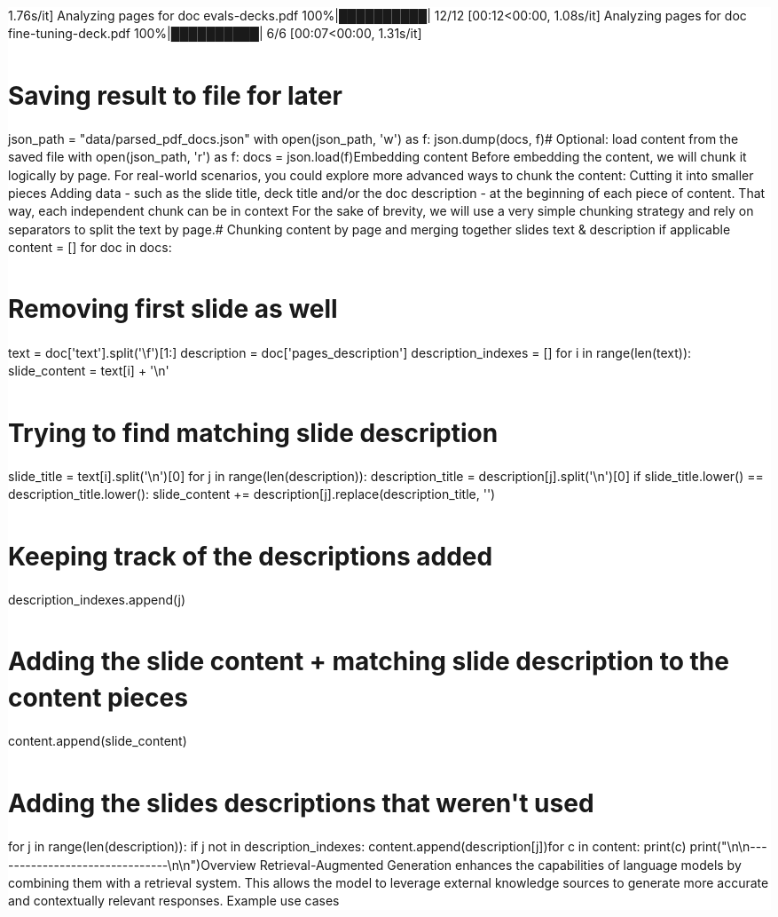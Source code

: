 1.76s/it]
Analyzing pages for doc evals-decks.pdf
100%|██████████| 12/12 [00:12<00:00,
1.08s/it]
Analyzing pages for doc fine-tuning-deck.pdf
100%|██████████| 6/6 [00:07<00:00,
1.31s/it]
# Saving result to file for later
json_path = "data/parsed_pdf_docs.json"
with open(json_path, 'w') as f:
json.dump(docs, f)# Optional: load content from the saved file
with open(json_path, 'r') as f:
docs = json.load(f)Embedding content
Before embedding the content, we will chunk it logically by page.
For real-world scenarios, you could explore more advanced ways to chunk the content:
Cutting it into smaller pieces
Adding data - such as the slide title, deck title and/or the doc description - at the beginning of each piece of content. That way, each independent chunk can be in context
For the sake of brevity, we will use a very simple chunking strategy and rely on separators to split the text by page.# Chunking content by page and merging together slides text & description if applicable
content = []
for doc in docs:
# Removing first slide as well
text = doc['text'].split('\f')[1:]
description = doc['pages_description']
description_indexes = []
for i in range(len(text)):
slide_content = text[i] + '\n'
# Trying to find matching slide description
slide_title = text[i].split('\n')[0]
for j in range(len(description)):
description_title = description[j].split('\n')[0]
if slide_title.lower() == description_title.lower():
slide_content += description[j].replace(description_title, '')
# Keeping track of the descriptions added
description_indexes.append(j)
# Adding the slide content + matching slide description to the content pieces
content.append(slide_content)
# Adding the slides descriptions that weren't used
for j in range(len(description)):
if j not in description_indexes:
content.append(description[j])for c in content:
print(c)
print("\n\n-------------------------------\n\n")Overview
Retrieval-Augmented Generation
enhances the capabilities of language
models by combining them with a
retrieval system. This allows the model
to leverage external knowledge sources
to generate more accurate and
contextually relevant responses.
Example use cases